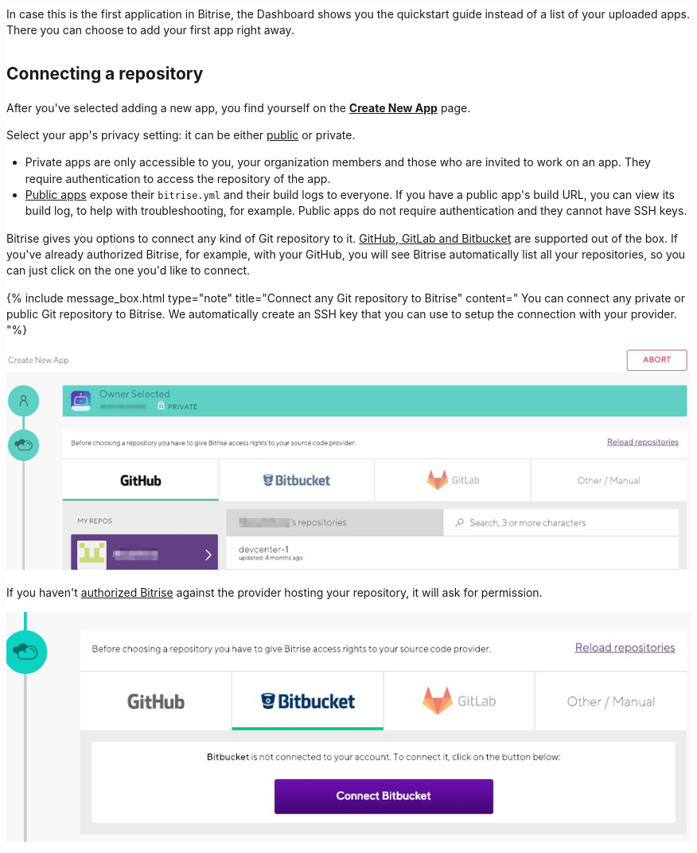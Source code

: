 In case this is the first application in Bitrise, the Dashboard shows you the quickstart guide instead of a list of your uploaded apps. There you can choose to add your first app right away.

## Connecting a repository

After you've selected adding a new app, you find yourself on the [**Create New App**](https://app.bitrise.io/apps/add) page.

Select your app's privacy setting: it can be either [public](/getting-started/adding-a-new-app/public-apps/) or private.

* Private apps are only accessible to you, your organization members and those who are invited to work on an app. They require authentication to access the repository of the app.
* [Public apps](/adding-a-new-app/public-apps) expose their `bitrise.yml` and their build logs to everyone. If you have a public app's build URL, you can view its build log, to help with troubleshooting, for example. Public apps do not require authentication and they cannot have SSH keys.

Bitrise gives you options to connect any kind of Git repository to it. [GitHub, GitLab and Bitbucket](/getting-started/connecting-account-bitrise/) are supported out of the box. If you've already authorized Bitrise, for example, with your GitHub, you will see Bitrise automatically list all your repositories, so you can just click on the one you'd like to connect.

{% include message_box.html type="note" title="Connect any Git repository to Bitrise" content=" You can connect any private or public Git repository to Bitrise. We automatically create an SSH key that you can use to setup the connection with your provider. "%}

![](/img/connect-repo.jpg)

If you haven't [authorized Bitrise](/getting-started/adding-a-new-app/connecting-account-bitrise) against the provider hosting your repository, it will ask for permission.

![](/img/bitbucket-created.jpg)
